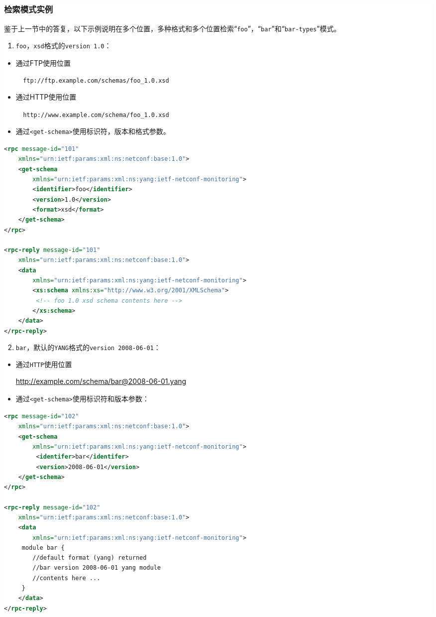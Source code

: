 ### 检索模式实例

鉴于上一节中的答复，以下示例说明在多个位置，多种格式和多个位置检索“`foo`”，“`bar`”和“`bar-types`”模式。

1. `foo`，`xsd`格式的`version 1.0`：

- 通过FTP使用位置

        ftp://ftp.example.com/schemas/foo_1.0.xsd
- 通过HTTP使用位置

        http://www.example.com/schema/foo_1.0.xsd

- 通过`<get-schema>`使用标识符，版本和格式参数。

```xml
<rpc message-id="101"
    xmlns="urn:ietf:params:xml:ns:netconf:base:1.0">
    <get-schema
        xmlns="urn:ietf:params:xml:ns:yang:ietf-netconf-monitoring">
        <identifier>foo</identifier>
        <version>1.0</version>
        <format>xsd</format>
    </get-schema>
</rpc>

<rpc-reply message-id="101"
    xmlns="urn:ietf:params:xml:ns:netconf:base:1.0">
    <data
        xmlns="urn:ietf:params:xml:ns:yang:ietf-netconf-monitoring">
        <xs:schema xmlns:xs="http://www.w3.org/2001/XMLSchema">
         <!-- foo 1.0 xsd schema contents here -->
        </xs:schema>
    </data>
</rpc-reply>
```

2. `bar`，默认的`YANG`格式的`version 2008-06-01`：

- 通过`HTTP`使用位置

    http://example.com/schema/bar@2008-06-01.yang

- 通过`<get-schema>`使用标识符和版本参数：

```xml
<rpc message-id="102"
    xmlns="urn:ietf:params:xml:ns:netconf:base:1.0">
    <get-schema
        xmlns="urn:ietf:params:xml:ns:yang:ietf-netconf-monitoring">
         <identifer>bar</identifer>
         <version>2008-06-01</version>
    </get-schema>
</rpc>

<rpc-reply message-id="102"
    xmlns="urn:ietf:params:xml:ns:netconf:base:1.0">
    <data
        xmlns="urn:ietf:params:xml:ns:yang:ietf-netconf-monitoring">
     module bar {
        //default format (yang) returned
        //bar version 2008-06-01 yang module
        //contents here ...
     }
    </data>
</rpc-reply>
```
